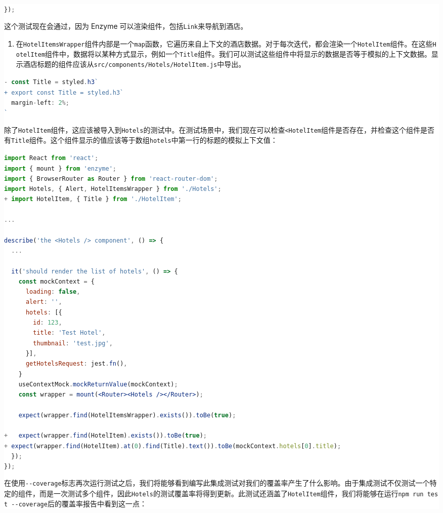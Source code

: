 ```jsx
});
```

这个测试现在会通过，因为 Enzyme 可以渲染组件，包括`Link`来导航到酒店。

1.  在`HotelItemsWrapper`组件内部是一个`map`函数，它遍历来自上下文的酒店数据。对于每次迭代，都会渲染一个`HotelItem`组件。在这些`HotelItem`组件中，数据将以某种方式显示，例如一个`Title`组件。我们可以测试这些组件中将显示的数据是否等于模拟的上下文数据。显示酒店标题的组件应该从`src/components/Hotels/HotelItem.js`中导出。

```jsx
- const Title = styled.h3`
+ export const Title = styled.h3`
  margin-left: 2%;
`
```

除了`HotelItem`组件，这应该被导入到`Hotels`的测试中。在测试场景中，我们现在可以检查`<HotelItem`组件是否存在，并检查这个组件是否有`Title`组件。这个组件显示的值应该等于数组`hotels`中第一行的标题的模拟上下文值：

```jsx
import React from 'react';
import { mount } from 'enzyme';
import { BrowserRouter as Router } from 'react-router-dom';
import Hotels, { Alert, HotelItemsWrapper } from './Hotels';
+ import HotelItem, { Title } from './HotelItem';

...

describe('the <Hotels /> component', () => {
  ...

  it('should render the list of hotels', () => {
    const mockContext = {
      loading: false,
      alert: '',
      hotels: [{
        id: 123,
        title: 'Test Hotel',
        thumbnail: 'test.jpg',
      }],
      getHotelsRequest: jest.fn(),
    }
    useContextMock.mockReturnValue(mockContext);
    const wrapper = mount(<Router><Hotels /></Router>);

    expect(wrapper.find(HotelItemsWrapper).exists()).toBe(true);

+   expect(wrapper.find(HotelItem).exists()).toBe(true);
+ expect(wrapper.find(HotelItem).at(0).find(Title).text()).toBe(mockContext.hotels[0].title);
  });
});
```

在使用`--coverage`标志再次运行测试之后，我们将能够看到编写此集成测试对我们的覆盖率产生了什么影响。由于集成测试不仅测试一个特定的组件，而是一次测试多个组件，因此`Hotels`的测试覆盖率将得到更新。此测试还涵盖了`HotelItem`组件，我们将能够在运行`npm run test --coverage`后的覆盖率报告中看到这一点：
